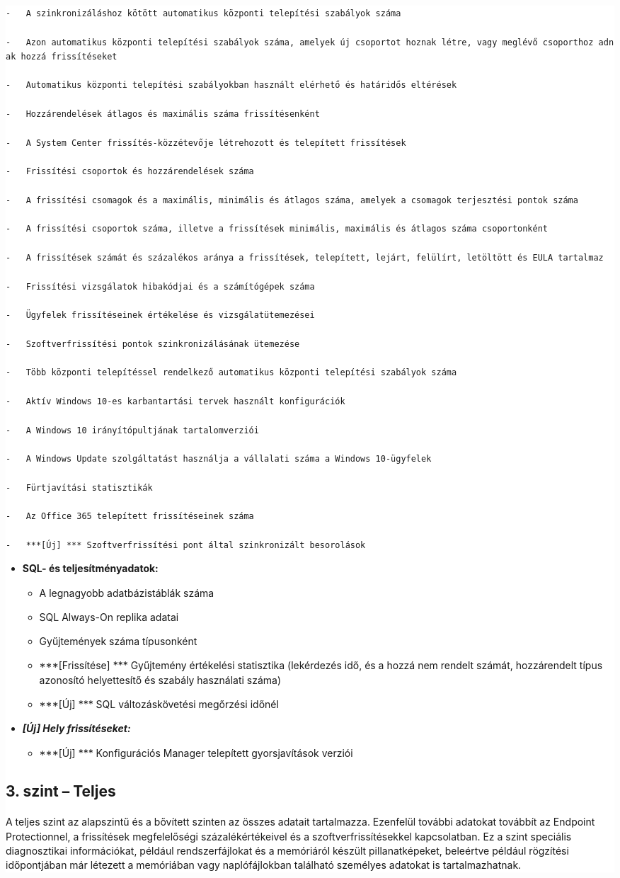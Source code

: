     -   A szinkronizáláshoz kötött automatikus központi telepítési szabályok száma

    -   Azon automatikus központi telepítési szabályok száma, amelyek új csoportot hoznak létre, vagy meglévő csoporthoz adnak hozzá frissítéseket

    -   Automatikus központi telepítési szabályokban használt elérhető és határidős eltérések

    -   Hozzárendelések átlagos és maximális száma frissítésenként

    -   A System Center frissítés-közzétevője létrehozott és telepített frissítések

    -   Frissítési csoportok és hozzárendelések száma

    -   A frissítési csomagok és a maximális, minimális és átlagos száma, amelyek a csomagok terjesztési pontok száma

    -   A frissítési csoportok száma, illetve a frissítések minimális, maximális és átlagos száma csoportonként

    -   A frissítések számát és százalékos aránya a frissítések, telepített, lejárt, felülírt, letöltött és EULA tartalmaz

    -   Frissítési vizsgálatok hibakódjai és a számítógépek száma

    -   Ügyfelek frissítéseinek értékelése és vizsgálatütemezései

    -   Szoftverfrissítési pontok szinkronizálásának ütemezése

    -   Több központi telepítéssel rendelkező automatikus központi telepítési szabályok száma

    -   Aktív Windows 10-es karbantartási tervek használt konfigurációk

    -   A Windows 10 irányítópultjának tartalomverziói

    -   A Windows Update szolgáltatást használja a vállalati száma a Windows 10-ügyfelek

    -   Fürtjavítási statisztikák

    -   Az Office 365 telepített frissítéseinek száma

    -   ***[Új] *** Szoftverfrissítési pont által szinkronizált besorolások

-   **SQL- és teljesítményadatok:**

    -   A legnagyobb adatbázistáblák száma

    -   SQL Always-On replika adatai

    -   Gyűjtemények száma típusonként

    -   ***[Frissítése] *** Gyűjtemény értékelési statisztika (lekérdezés idő, és a hozzá nem rendelt számát, hozzárendelt típus azonosító helyettesítő és szabály használati száma)

    - ***[Új] *** SQL változáskövetési megőrzési időnél

-   ***[Új] Hely frissítéseket:***

    - ***[Új] *** Konfigurációs Manager telepített gyorsjavítások verziói

##  <a name="bkmk_level3"></a> 3. szint – Teljes
A teljes szint az alapszintű és a bővített szinten az összes adatait tartalmazza. Ezenfelül további adatokat továbbít az Endpoint Protectionnel, a frissítések megfelelőségi százalékértékeivel és a szoftverfrissítésekkel kapcsolatban. Ez a szint speciális diagnosztikai információkat, például rendszerfájlokat és a memóriáról készült pillanatképeket, beleértve például rögzítési időpontjában már létezett a memóriában vagy naplófájlokban található személyes adatokat is tartalmazhatnak.
